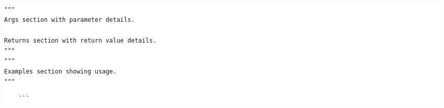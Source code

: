     """
    Args section with parameter details.

    Returns section with return value details.
    """
    """
    Examples section showing usage.
    """
```"""
    ```